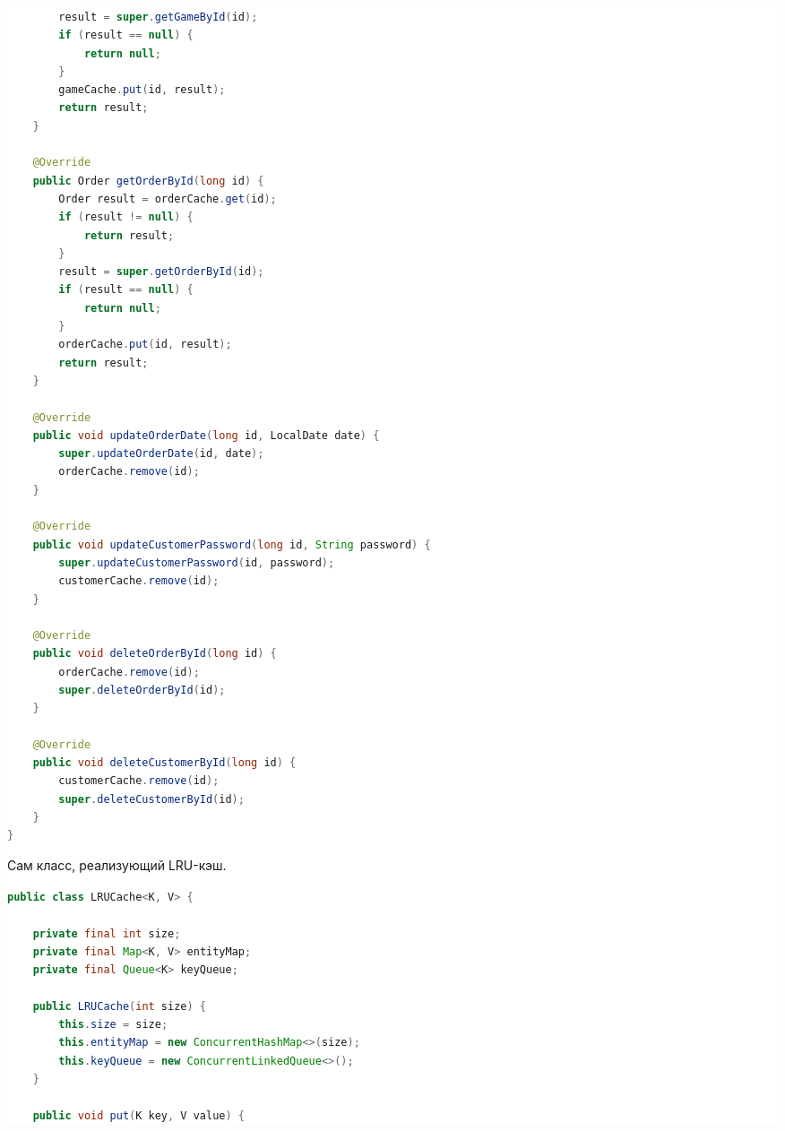 ```java
        result = super.getGameById(id);
        if (result == null) {
            return null;
        }
        gameCache.put(id, result);
        return result;
    }

    @Override
    public Order getOrderById(long id) {
        Order result = orderCache.get(id);
        if (result != null) {
            return result;
        }
        result = super.getOrderById(id);
        if (result == null) {
            return null;
        }
        orderCache.put(id, result);
        return result;
    }

    @Override
    public void updateOrderDate(long id, LocalDate date) {
        super.updateOrderDate(id, date);
        orderCache.remove(id);
    }

    @Override
    public void updateCustomerPassword(long id, String password) {
        super.updateCustomerPassword(id, password);
        customerCache.remove(id);
    }

    @Override
    public void deleteOrderById(long id) {
        orderCache.remove(id);
        super.deleteOrderById(id);
    }

    @Override
    public void deleteCustomerById(long id) {
        customerCache.remove(id);
        super.deleteCustomerById(id);
    }
}
```

Сам класс, реализующий LRU-кэш.

```java
public class LRUCache<K, V> {

    private final int size;
    private final Map<K, V> entityMap;
    private final Queue<K> keyQueue;

    public LRUCache(int size) {
        this.size = size;
        this.entityMap = new ConcurrentHashMap<>(size);
        this.keyQueue = new ConcurrentLinkedQueue<>();
    }

    public void put(K key, V value) {
```